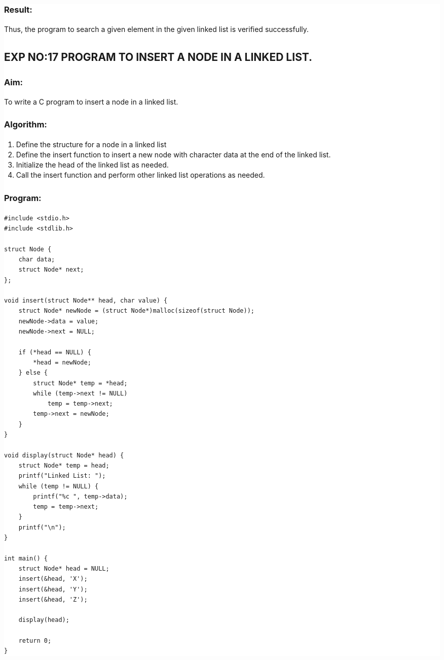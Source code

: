 ### Result:
Thus, the program to search a given element in the given linked list is verified successfully.


 
## EXP NO:17  PROGRAM TO INSERT A NODE IN A LINKED LIST.
### Aim:
To write a C program to insert a node in a linked list.
### Algorithm:
1.	Define the structure for a node in a linked list
2.	Define the insert function to insert a new node with character data at the end of the linked list.
3.	Initialize the head of the linked list as needed.
4.	Call the insert function and perform other linked list operations as needed.
 
### Program:
```
#include <stdio.h>
#include <stdlib.h>

struct Node {
    char data;
    struct Node* next;
};

void insert(struct Node** head, char value) {
    struct Node* newNode = (struct Node*)malloc(sizeof(struct Node));
    newNode->data = value;
    newNode->next = NULL;

    if (*head == NULL) {
        *head = newNode;
    } else {
        struct Node* temp = *head;
        while (temp->next != NULL)
            temp = temp->next;
        temp->next = newNode;
    }
}

void display(struct Node* head) {
    struct Node* temp = head;
    printf("Linked List: ");
    while (temp != NULL) {
        printf("%c ", temp->data);
        temp = temp->next;
    }
    printf("\n");
}

int main() {
    struct Node* head = NULL;
    insert(&head, 'X');
    insert(&head, 'Y');
    insert(&head, 'Z');

    display(head);

    return 0;
}

```